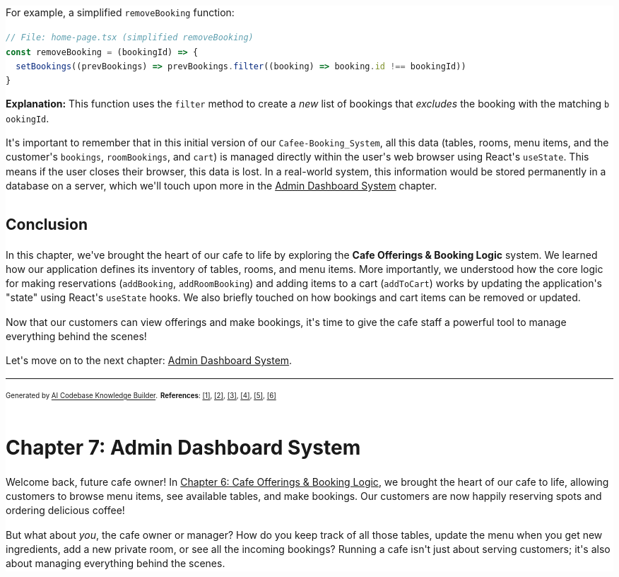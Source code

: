 For example, a simplified `removeBooking` function:

```typescript
// File: home-page.tsx (simplified removeBooking)
const removeBooking = (bookingId) => {
  setBookings((prevBookings) => prevBookings.filter((booking) => booking.id !== bookingId))
}
```
**Explanation:** This function uses the `filter` method to create a *new* list of bookings that *excludes* the booking with the matching `bookingId`.

It's important to remember that in this initial version of our `Cafee-Booking_System`, all this data (tables, rooms, menu items, and the customer's `bookings`, `roomBookings`, and `cart`) is managed directly within the user's web browser using React's `useState`. This means if the user closes their browser, this data is lost. In a real-world system, this information would be stored permanently in a database on a server, which we'll touch upon more in the [Admin Dashboard System](07_admin_dashboard_system_.md) chapter.

## Conclusion

In this chapter, we've brought the heart of our cafe to life by exploring the **Cafe Offerings & Booking Logic** system. We learned how our application defines its inventory of tables, rooms, and menu items. More importantly, we understood how the core logic for making reservations (`addBooking`, `addRoomBooking`) and adding items to a cart (`addToCart`) works by updating the application's "state" using React's `useState` hooks. We also briefly touched on how bookings and cart items can be removed or updated.

Now that our customers can view offerings and make bookings, it's time to give the cafe staff a powerful tool to manage everything behind the scenes!

Let's move on to the next chapter: [Admin Dashboard System](07_admin_dashboard_system_.md).

---

<sub><sup>Generated by [AI Codebase Knowledge Builder](https://github.com/The-Pocket/Tutorial-Codebase-Knowledge).</sup></sub> <sub><sup>**References**: [[1]](https://github.com/KeenIsHere/Cafee-Booking_System/blob/9b23402e46349577680709a2baaf59ca2ff9add4/components/menu-page.css), [[2]](https://github.com/KeenIsHere/Cafee-Booking_System/blob/9b23402e46349577680709a2baaf59ca2ff9add4/components/menu-page.tsx), [[3]](https://github.com/KeenIsHere/Cafee-Booking_System/blob/9b23402e46349577680709a2baaf59ca2ff9add4/components/rooms-page.css), [[4]](https://github.com/KeenIsHere/Cafee-Booking_System/blob/9b23402e46349577680709a2baaf59ca2ff9add4/components/rooms-page.tsx), [[5]](https://github.com/KeenIsHere/Cafee-Booking_System/blob/9b23402e46349577680709a2baaf59ca2ff9add4/home-page.css), [[6]](https://github.com/KeenIsHere/Cafee-Booking_System/blob/9b23402e46349577680709a2baaf59ca2ff9add4/home-page.tsx)</sup></sub>

# Chapter 7: Admin Dashboard System

Welcome back, future cafe owner! In [Chapter 6: Cafe Offerings & Booking Logic](06_cafe_offerings___booking_logic_.md), we brought the heart of our cafe to life, allowing customers to browse menu items, see available tables, and make bookings. Our customers are now happily reserving spots and ordering delicious coffee!

But what about *you*, the cafe owner or manager? How do you keep track of all those tables, update the menu when you get new ingredients, add a new private room, or see all the incoming bookings? Running a cafe isn't just about serving customers; it's also about managing everything behind the scenes.
